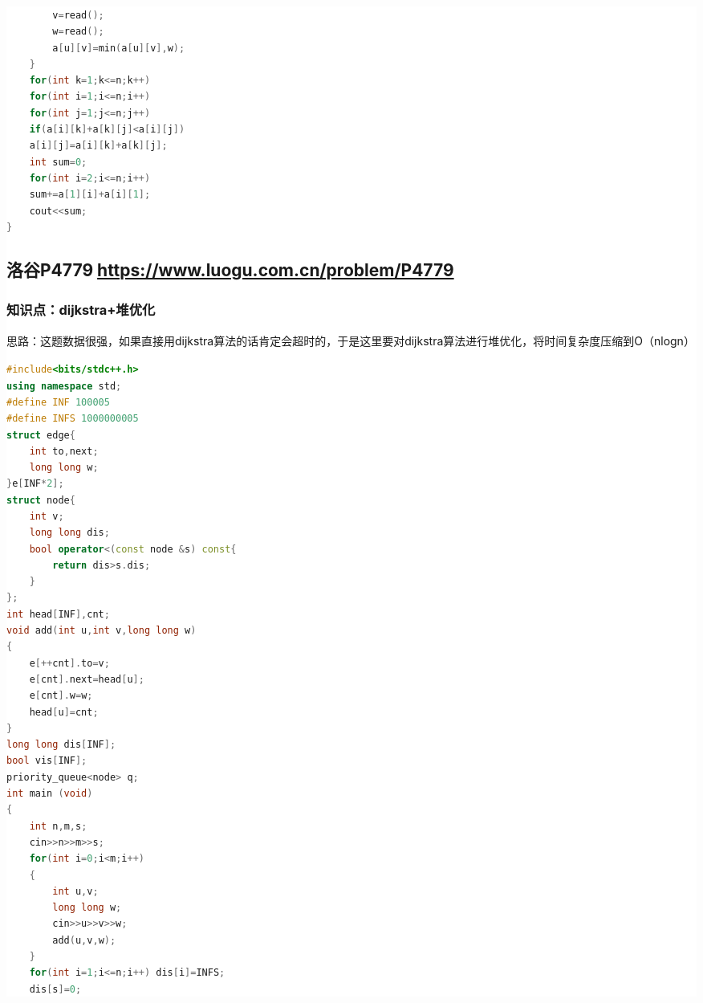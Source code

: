 ```c++
		v=read();
		w=read();
		a[u][v]=min(a[u][v],w);
	}
	for(int k=1;k<=n;k++)
	for(int i=1;i<=n;i++)
	for(int j=1;j<=n;j++)
	if(a[i][k]+a[k][j]<a[i][j])
	a[i][j]=a[i][k]+a[k][j];
	int sum=0;
	for(int i=2;i<=n;i++)
	sum+=a[1][i]+a[i][1];
	cout<<sum;
}
```



## 洛谷P4779 https://www.luogu.com.cn/problem/P4779

### 知识点：dijkstra+堆优化

思路：这题数据很强，如果直接用dijkstra算法的话肯定会超时的，于是这里要对dijkstra算法进行堆优化，将时间复杂度压缩到O（nlogn）

```c++
#include<bits/stdc++.h>
using namespace std;
#define INF 100005
#define INFS 1000000005
struct edge{
	int to,next;
	long long w;
}e[INF*2];
struct node{
	int v;
	long long dis;
	bool operator<(const node &s) const{
		return dis>s.dis;
	}
};
int head[INF],cnt;
void add(int u,int v,long long w)
{
	e[++cnt].to=v;
	e[cnt].next=head[u];
	e[cnt].w=w;
	head[u]=cnt;
}
long long dis[INF];
bool vis[INF];
priority_queue<node> q;
int main (void)
{
	int n,m,s;
	cin>>n>>m>>s;
	for(int i=0;i<m;i++)
	{
		int u,v;
		long long w;
		cin>>u>>v>>w;
		add(u,v,w);
	}
	for(int i=1;i<=n;i++) dis[i]=INFS;
	dis[s]=0;
```